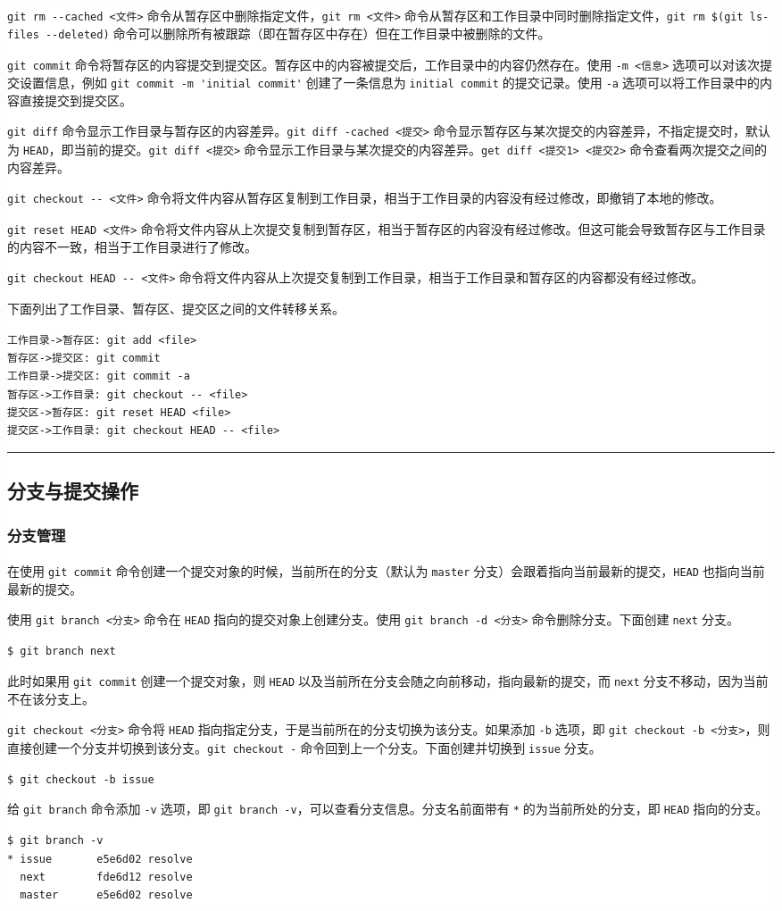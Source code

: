 `git rm --cached <文件>` 命令从暂存区中删除指定文件，`git rm <文件>` 命令从暂存区和工作目录中同时删除指定文件，`git rm $(git ls-files --deleted)` 命令可以删除所有被跟踪（即在暂存区中存在）但在工作目录中被删除的文件。

`git commit` 命令将暂存区的内容提交到提交区。暂存区中的内容被提交后，工作目录中的内容仍然存在。使用 `-m <信息>` 选项可以对该次提交设置信息，例如 `git commit -m 'initial commit'` 创建了一条信息为 `initial commit` 的提交记录。使用 `-a` 选项可以将工作目录中的内容直接提交到提交区。

`git diff` 命令显示工作目录与暂存区的内容差异。`git diff -cached <提交>` 命令显示暂存区与某次提交的内容差异，不指定提交时，默认为 `HEAD`，即当前的提交。`git diff <提交>` 命令显示工作目录与某次提交的内容差异。`get diff <提交1> <提交2>` 命令查看两次提交之间的内容差异。

`git checkout -- <文件>` 命令将文件内容从暂存区复制到工作目录，相当于工作目录的内容没有经过修改，即撤销了本地的修改。

`git reset HEAD <文件>` 命令将文件内容从上次提交复制到暂存区，相当于暂存区的内容没有经过修改。但这可能会导致暂存区与工作目录的内容不一致，相当于工作目录进行了修改。

`git checkout HEAD -- <文件>` 命令将文件内容从上次提交复制到工作目录，相当于工作目录和暂存区的内容都没有经过修改。

下面列出了工作目录、暂存区、提交区之间的文件转移关系。

```seq
工作目录->暂存区: git add <file>
暂存区->提交区: git commit
工作目录->提交区: git commit -a
暂存区->工作目录: git checkout -- <file>
提交区->暂存区: git reset HEAD <file>
提交区->工作目录: git checkout HEAD -- <file>
```

---

## 分支与提交操作

### 分支管理

在使用 `git commit` 命令创建一个提交对象的时候，当前所在的分支（默认为 `master` 分支）会跟着指向当前最新的提交，`HEAD` 也指向当前最新的提交。

使用 `git branch <分支>` 命令在 `HEAD` 指向的提交对象上创建分支。使用 `git branch -d <分支>` 命令删除分支。下面创建 `next` 分支。

```
$ git branch next
```

此时如果用 `git commit` 创建一个提交对象，则 `HEAD` 以及当前所在分支会随之向前移动，指向最新的提交，而 `next` 分支不移动，因为当前不在该分支上。

`git checkout <分支>` 命令将 `HEAD` 指向指定分支，于是当前所在的分支切换为该分支。如果添加 `-b` 选项，即 `git checkout -b <分支>`，则直接创建一个分支并切换到该分支。`git checkout -` 命令回到上一个分支。下面创建并切换到 `issue` 分支。

```
$ git checkout -b issue
```

给 `git branch` 命令添加 `-v` 选项，即 `git branch -v`，可以查看分支信息。分支名前面带有 `*` 的为当前所处的分支，即 `HEAD` 指向的分支。

```
$ git branch -v
* issue       e5e6d02 resolve
  next        fde6d12 resolve
  master      e5e6d02 resolve

```

